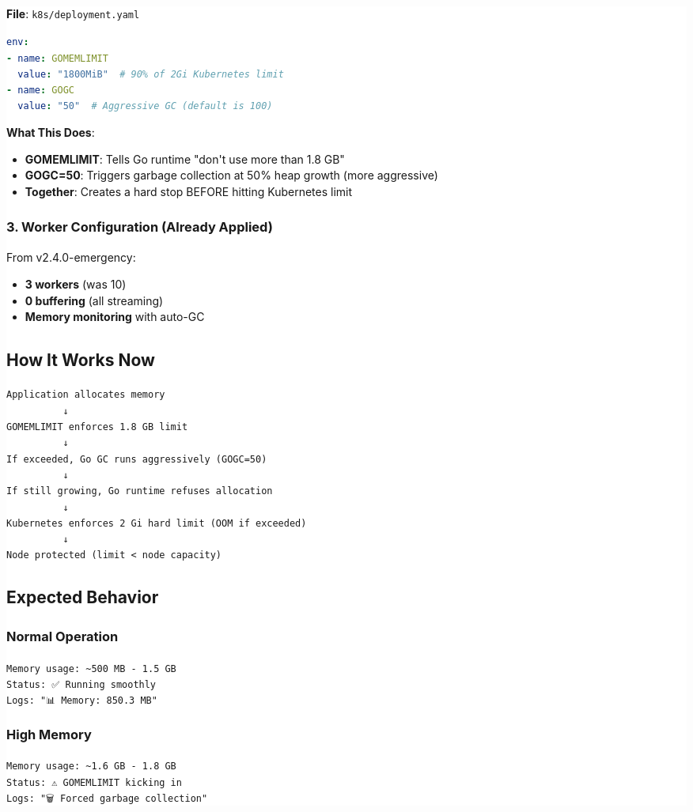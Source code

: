 **File**: `k8s/deployment.yaml`
```yaml
env:
- name: GOMEMLIMIT
  value: "1800MiB"  # 90% of 2Gi Kubernetes limit
- name: GOGC
  value: "50"  # Aggressive GC (default is 100)
```

**What This Does**:
- **GOMEMLIMIT**: Tells Go runtime "don't use more than 1.8 GB"
- **GOGC=50**: Triggers garbage collection at 50% heap growth (more aggressive)
- **Together**: Creates a hard stop BEFORE hitting Kubernetes limit

### 3. Worker Configuration (Already Applied)

From v2.4.0-emergency:
- **3 workers** (was 10)
- **0 buffering** (all streaming)
- **Memory monitoring** with auto-GC

## How It Works Now

```
Application allocates memory
          ↓
GOMEMLIMIT enforces 1.8 GB limit
          ↓
If exceeded, Go GC runs aggressively (GOGC=50)
          ↓
If still growing, Go runtime refuses allocation
          ↓
Kubernetes enforces 2 Gi hard limit (OOM if exceeded)
          ↓
Node protected (limit < node capacity)
```

## Expected Behavior

### Normal Operation
```
Memory usage: ~500 MB - 1.5 GB
Status: ✅ Running smoothly
Logs: "📊 Memory: 850.3 MB"
```

### High Memory
```
Memory usage: ~1.6 GB - 1.8 GB
Status: ⚠️ GOMEMLIMIT kicking in
Logs: "🗑️ Forced garbage collection"
```
